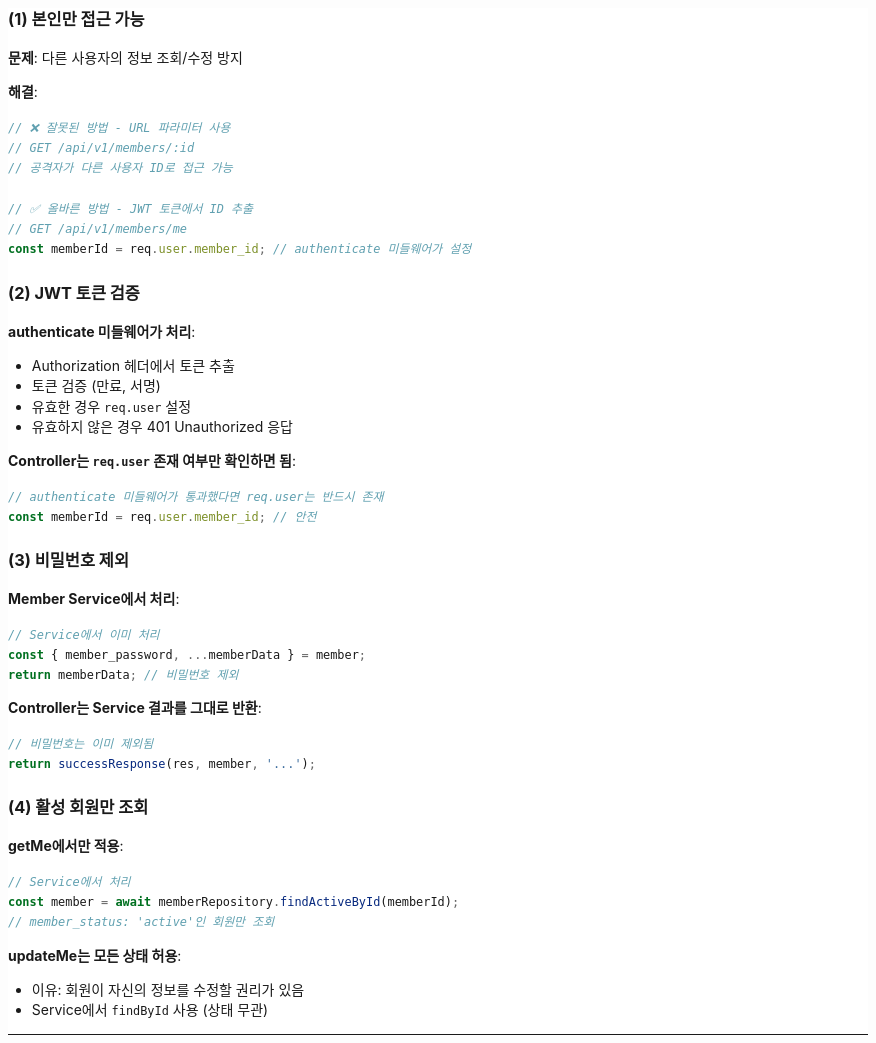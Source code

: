 ### (1) 본인만 접근 가능

**문제**: 다른 사용자의 정보 조회/수정 방지

**해결**:
```javascript
// ❌ 잘못된 방법 - URL 파라미터 사용
// GET /api/v1/members/:id
// 공격자가 다른 사용자 ID로 접근 가능

// ✅ 올바른 방법 - JWT 토큰에서 ID 추출
// GET /api/v1/members/me
const memberId = req.user.member_id; // authenticate 미들웨어가 설정
```

### (2) JWT 토큰 검증

**authenticate 미들웨어가 처리**:
- Authorization 헤더에서 토큰 추출
- 토큰 검증 (만료, 서명)
- 유효한 경우 `req.user` 설정
- 유효하지 않은 경우 401 Unauthorized 응답

**Controller는 `req.user` 존재 여부만 확인하면 됨**:
```javascript
// authenticate 미들웨어가 통과했다면 req.user는 반드시 존재
const memberId = req.user.member_id; // 안전
```

### (3) 비밀번호 제외

**Member Service에서 처리**:
```javascript
// Service에서 이미 처리
const { member_password, ...memberData } = member;
return memberData; // 비밀번호 제외
```

**Controller는 Service 결과를 그대로 반환**:
```javascript
// 비밀번호는 이미 제외됨
return successResponse(res, member, '...');
```

### (4) 활성 회원만 조회

**getMe에서만 적용**:
```javascript
// Service에서 처리
const member = await memberRepository.findActiveById(memberId);
// member_status: 'active'인 회원만 조회
```

**updateMe는 모든 상태 허용**:
- 이유: 회원이 자신의 정보를 수정할 권리가 있음
- Service에서 `findById` 사용 (상태 무관)

---